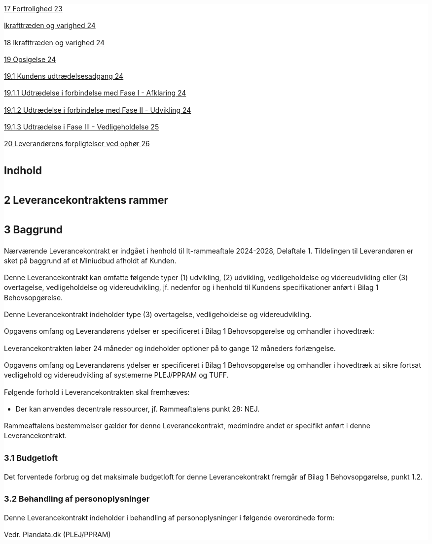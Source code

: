 [17	Fortrolighed	23](.)

[Ikrafttræden og varighed	24](.)

[18	Ikrafttræden og varighed	24](.)

[19	Opsigelse	24](.)

[19.1	Kundens udtrædelsesadgang	24](.)

[19.1.1	Udtrædelse i forbindelse med Fase I - Afklaring	24](.)

[19.1.2	Udtrædelse i forbindelse med Fase II - Udvikling	24](.)

[19.1.3	Udtrædelse i Fase III - Vedligeholdelse	25](.)

[20	Leverandørens forpligtelser ved ophør	26](.)

## Indhold

## 2 Leverancekontraktens rammer

## 3 Baggrund

Nærværende Leverancekontrakt er indgået i henhold til It-rammeaftale 2024-2028, Delaftale 1. Tildelingen til Leverandøren er sket på baggrund af et Miniudbud afholdt af Kunden.

Denne Leverancekontrakt kan omfatte følgende typer (1) udvikling, (2) udvikling, vedligeholdelse og videreudvikling eller (3) overtagelse, vedligeholdelse og videreudvikling, jf. nedenfor og i henhold til Kundens specifikationer anført i Bilag 1 Behovsopgørelse.

Denne Leverancekontrakt indeholder type (3) overtagelse, vedligeholdelse og videreudvikling.

Opgavens omfang og Leverandørens ydelser er specificeret i Bilag 1 Behovsopgørelse og omhandler i hovedtræk:

Leverancekontrakten løber 24 måneder og indeholder optioner på to gange 12 måneders forlængelse.

Opgavens omfang og Leverandørens ydelser er specificeret i Bilag 1 Behovsopgørelse og omhandler i hovedtræk at sikre fortsat vedligehold og videreudvikling af systemerne PLEJ/PPRAM og TUFF.

Følgende forhold i Leverancekontrakten skal fremhæves:

- Der kan anvendes decentrale ressourcer, jf. Rammeaftalens punkt 28: NEJ.

Rammeaftalens bestemmelser gælder for denne Leverancekontrakt, medmindre andet er specifikt anført i denne Leverancekontrakt.

### 3.1 Budgetloft

Det forventede forbrug og det maksimale budgetloft for denne Leverancekontrakt fremgår af Bilag 1 Behovsopgørelse, punkt 1.2.

### 3.2 Behandling af personoplysninger

Denne Leverancekontrakt indeholder i behandling af personoplysninger i følgende overordnede form:

Vedr. Plandata.dk (PLEJ/PPRAM)
